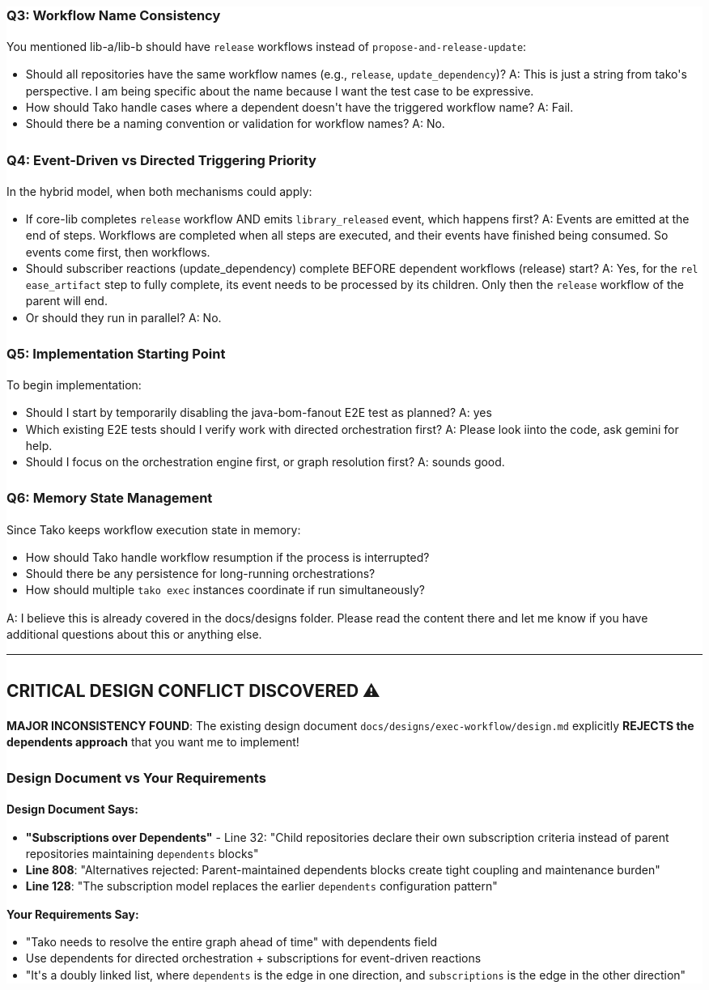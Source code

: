 ### Q3: Workflow Name Consistency  
You mentioned lib-a/lib-b should have `release` workflows instead of `propose-and-release-update`:
- Should all repositories have the same workflow names (e.g., `release`, `update_dependency`)? A: This is just a string from tako's perspective. I am being specific about the name because I want the test case to be expressive.
- How should Tako handle cases where a dependent doesn't have the triggered workflow name? A: Fail.
- Should there be a naming convention or validation for workflow names? A: No.

### Q4: Event-Driven vs Directed Triggering Priority
In the hybrid model, when both mechanisms could apply:
- If core-lib completes `release` workflow AND emits `library_released` event, which happens first? A: Events are emitted at the end of steps. Workflows are completed when all steps are executed, and their events have finished being consumed. So events come first, then workflows.
- Should subscriber reactions (update_dependency) complete BEFORE dependent workflows (release) start? A: Yes, for the `release_artifact` step to fully complete, its event needs to be processed by its children. Only then the `release` workflow of the parent will end. 
- Or should they run in parallel? A: No.

### Q5: Implementation Starting Point
To begin implementation:
- Should I start by temporarily disabling the java-bom-fanout E2E test as planned? A: yes
- Which existing E2E tests should I verify work with directed orchestration first? A: Please look iinto the code, ask gemini for help.
- Should I focus on the orchestration engine first, or graph resolution first? A: sounds good.

### Q6: Memory State Management
Since Tako keeps workflow execution state in memory:
- How should Tako handle workflow resumption if the process is interrupted? 
- Should there be any persistence for long-running orchestrations?
- How should multiple `tako exec` instances coordinate if run simultaneously?

A: I believe this is already covered in the docs/designs folder. Please read the content there and let me know if you have additional questions about this or anything else.

---

## CRITICAL DESIGN CONFLICT DISCOVERED ⚠️

**MAJOR INCONSISTENCY FOUND**: The existing design document `docs/designs/exec-workflow/design.md` explicitly **REJECTS the dependents approach** that you want me to implement!

### Design Document vs Your Requirements

**Design Document Says:**
- **"Subscriptions over Dependents"** - Line 32: "Child repositories declare their own subscription criteria instead of parent repositories maintaining `dependents` blocks"
- **Line 808**: "Alternatives rejected: Parent-maintained dependents blocks create tight coupling and maintenance burden"
- **Line 128**: "The subscription model replaces the earlier `dependents` configuration pattern"

**Your Requirements Say:**
- "Tako needs to resolve the entire graph ahead of time" with dependents field
- Use dependents for directed orchestration + subscriptions for event-driven reactions
- "It's a doubly linked list, where `dependents` is the edge in one direction, and `subscriptions` is the edge in the other direction"
